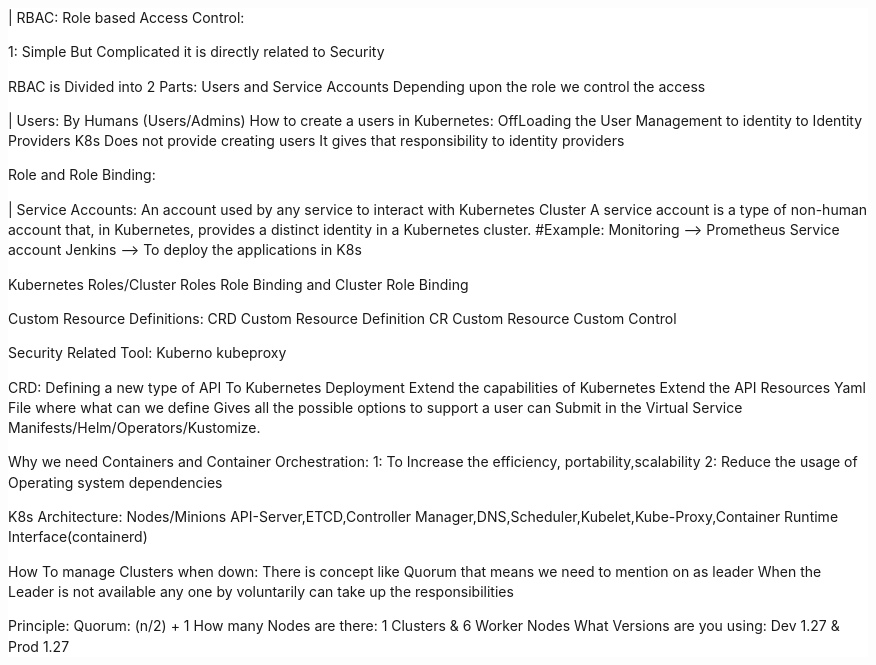 | RBAC: Role based Access Control:

1: Simple But Complicated it is directly related to Security

RBAC is Divided into 2 Parts: Users and Service Accounts
Depending upon the role we control the access

| Users: By Humans (Users/Admins)
How to create a users in Kubernetes:
OffLoading the User Management to identity to Identity Providers
K8s Does not provide creating users
It gives that responsibility to identity providers

Role and Role Binding:

| Service Accounts: An account used by any service to interact with Kubernetes Cluster
A service account is a type of non-human account that, in Kubernetes, provides a distinct identity in a Kubernetes cluster.
#Example:
Monitoring --> Prometheus Service account
Jenkins --> To deploy the applications in K8s

Kubernetes Roles/Cluster Roles
Role Binding and Cluster Role Binding

Custom Resource Definitions:
CRD Custom Resource Definition
CR Custom Resource
Custom Control

Security Related Tool:
Kuberno
kubeproxy

CRD:
Defining a new type of API To Kubernetes Deployment
Extend the capabilities of Kubernetes Extend the API Resources
Yaml File where what can we define
Gives all the possible options to support a user can Submit in the Virtual Service
Manifests/Helm/Operators/Kustomize.

Why we need Containers and Container Orchestration:
1: To Increase the efficiency, portability,scalability
2: Reduce the usage of Operating system dependencies

K8s Architecture: Nodes/Minions
API-Server,ETCD,Controller Manager,DNS,Scheduler,Kubelet,Kube-Proxy,Container Runtime Interface(containerd)

How To manage Clusters when down:
There is concept like Quorum that means we need to mention on as leader
When the Leader is not available any one by voluntarily can take up the responsibilities

Principle:
Quorum: (n/2) + 1
How many Nodes are there: 1 Clusters & 6 Worker Nodes
What Versions are you using: Dev 1.27 & Prod 1.27
